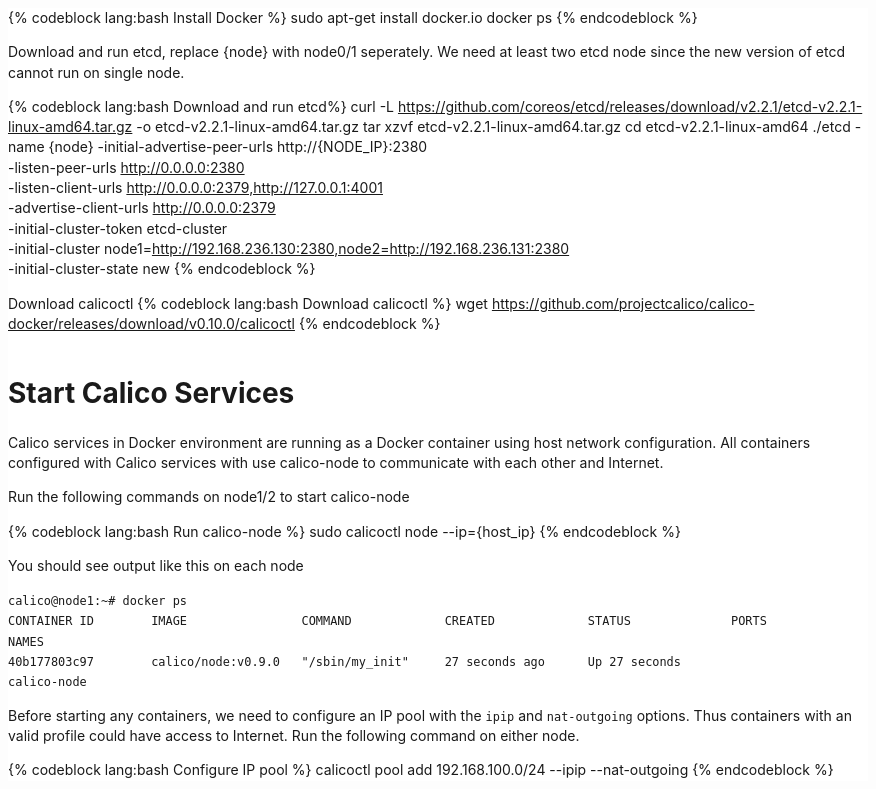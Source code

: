 {% codeblock lang:bash Install Docker %}
sudo apt-get install docker.io
docker ps
{% endcodeblock %}

Download and run etcd, replace {node} with node0/1 seperately. We need at least two etcd node since the new version of etcd cannot run on single node.

{% codeblock lang:bash Download and run etcd%}
curl -L  https://github.com/coreos/etcd/releases/download/v2.2.1/etcd-v2.2.1-linux-amd64.tar.gz -o etcd-v2.2.1-linux-amd64.tar.gz
tar xzvf etcd-v2.2.1-linux-amd64.tar.gz
cd etcd-v2.2.1-linux-amd64
./etcd -name {node} -initial-advertise-peer-urls http://{NODE_IP}:2380 \
  -listen-peer-urls http://0.0.0.0:2380 \
  -listen-client-urls http://0.0.0.0:2379,http://127.0.0.1:4001 \
  -advertise-client-urls http://0.0.0.0:2379 \
  -initial-cluster-token etcd-cluster \
  -initial-cluster node1=http://192.168.236.130:2380,node2=http://192.168.236.131:2380 \
  -initial-cluster-state new
{% endcodeblock %}

Download calicoctl
{% codeblock lang:bash Download calicoctl %}
wget https://github.com/projectcalico/calico-docker/releases/download/v0.10.0/calicoctl
{% endcodeblock %}


# Start Calico Services
Calico services in Docker environment are running as a Docker container using host network configuration. All containers configured with Calico services with use calico-node to communicate with each other and Internet.

Run the following commands on node1/2 to start calico-node

{% codeblock lang:bash Run calico-node %}
sudo calicoctl node --ip={host_ip}
{% endcodeblock %}

You should see output like this on each node

	calico@node1:~# docker ps
	CONTAINER ID        IMAGE                COMMAND             CREATED             STATUS              PORTS               NAMES
	40b177803c97        calico/node:v0.9.0   "/sbin/my_init"     27 seconds ago      Up 27 seconds                           calico-node

Before starting any containers, we need to configure an IP pool with the `ipip` and `nat-outgoing` options. Thus containers with an valid profile could have access to Internet. Run the following command on either node.

{% codeblock lang:bash Configure IP pool %}
calicoctl pool add 192.168.100.0/24 --ipip --nat-outgoing
{% endcodeblock %}
